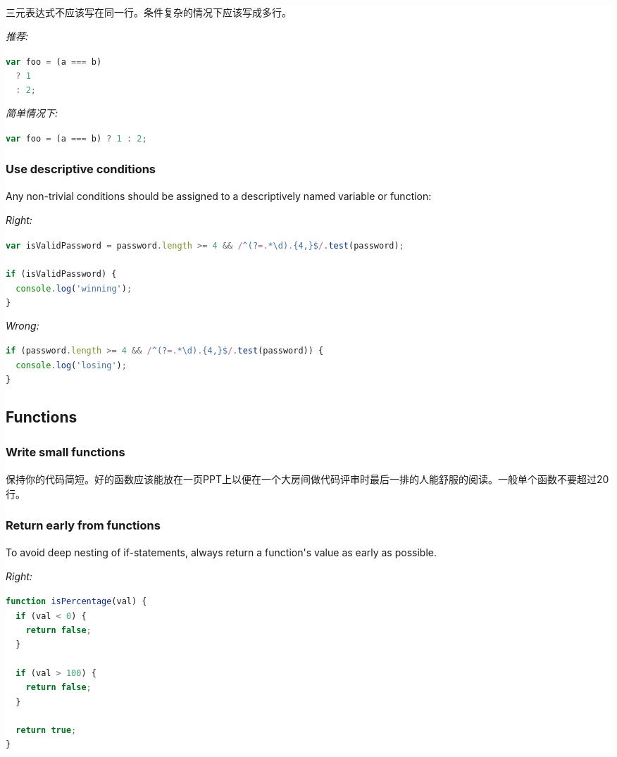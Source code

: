 三元表达式不应该写在同一行。条件复杂的情况下应该写成多行。

*推荐:*

```js
var foo = (a === b)
  ? 1
  : 2;
```

*简单情况下:*

```js
var foo = (a === b) ? 1 : 2;
```

### Use descriptive conditions

Any non-trivial conditions should be assigned to a descriptively named variable or function:

*Right:*

```js
var isValidPassword = password.length >= 4 && /^(?=.*\d).{4,}$/.test(password);

if (isValidPassword) {
  console.log('winning');
}
```

*Wrong:*

```js
if (password.length >= 4 && /^(?=.*\d).{4,}$/.test(password)) {
  console.log('losing');
}
```

## Functions

### Write small functions

保持你的代码简短。好的函数应该能放在一页PPT上以便在一个大房间做代码评审时最后一排的人能舒服的阅读。一般单个函数不要超过20行。

### Return early from functions

To avoid deep nesting of if-statements, always return a function's value as early
as possible.

*Right:*

```js
function isPercentage(val) {
  if (val < 0) {
    return false;
  }

  if (val > 100) {
    return false;
  }

  return true;
}
```

